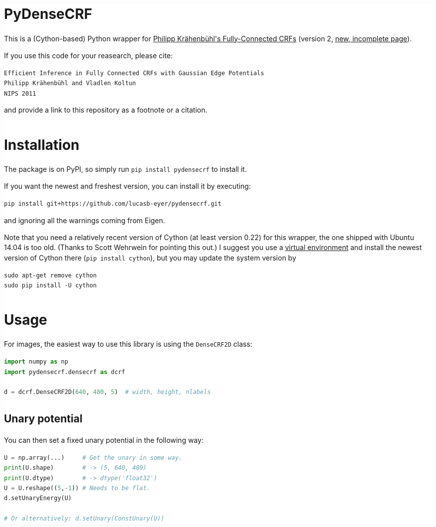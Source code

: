 PyDenseCRF
==========

This is a (Cython-based) Python wrapper for [Philipp Krähenbühl's Fully-Connected CRFs](http://web.archive.org/web/20161023180357/http://www.philkr.net/home/densecrf) (version 2, [new, incomplete page](http://www.philkr.net/2011/12/01/nips/)).

If you use this code for your reasearch, please cite:

```
Efficient Inference in Fully Connected CRFs with Gaussian Edge Potentials
Philipp Krähenbühl and Vladlen Koltun
NIPS 2011
```

and provide a link to this repository as a footnote or a citation.

Installation
============

The package is on PyPI, so simply run `pip install pydensecrf` to install it.

If you want the newest and freshest version, you can install it by executing:

```
pip install git+https://github.com/lucasb-eyer/pydensecrf.git
```

and ignoring all the warnings coming from Eigen.

Note that you need a relatively recent version of Cython (at least version 0.22) for this wrapper,
the one shipped with Ubuntu 14.04 is too old. (Thanks to Scott Wehrwein for pointing this out.)
I suggest you use a [virtual environment](https://virtualenv.readthedocs.org/en/latest/) and install
the newest version of Cython there (`pip install cython`), but you may update the system version by

```
sudo apt-get remove cython
sudo pip install -U cython
```


Usage
=====

For images, the easiest way to use this library is using the `DenseCRF2D` class:

```python
import numpy as np
import pydensecrf.densecrf as dcrf

d = dcrf.DenseCRF2D(640, 480, 5)  # width, height, nlabels
```

Unary potential
---------------

You can then set a fixed unary potential in the following way:

```python
U = np.array(...)     # Get the unary in some way.
print(U.shape)        # -> (5, 640, 480)
print(U.dtype)        # -> dtype('float32')
U = U.reshape((5,-1)) # Needs to be flat.
d.setUnaryEnergy(U)

# Or alternatively: d.setUnary(ConstUnary(U))
```
